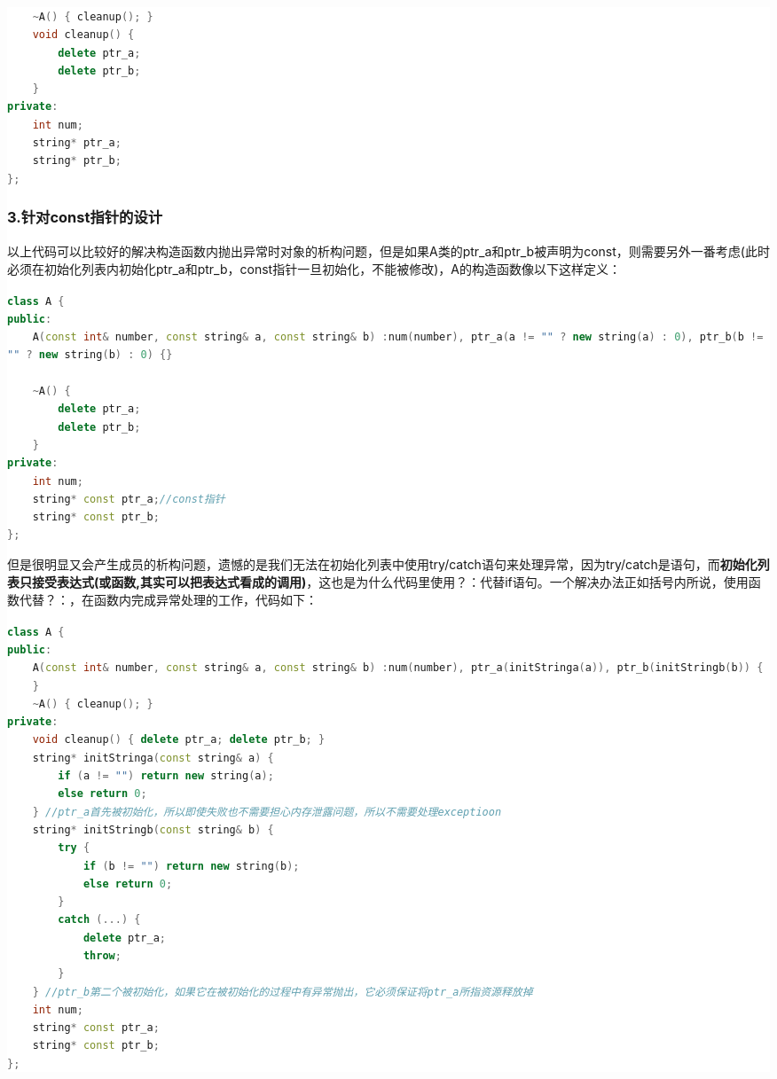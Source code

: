 ```c++
	~A() { cleanup(); }
	void cleanup() {
		delete ptr_a;
		delete ptr_b;
	}
private:
	int num;
	string* ptr_a;
	string* ptr_b;
};
```

### 3.针对const指针的设计

以上代码可以比较好的解决构造函数内抛出异常时对象的析构问题，但是如果A类的ptr_a和ptr_b被声明为const，则需要另外一番考虑(此时必须在初始化列表内初始化ptr_a和ptr_b，const指针一旦初始化，不能被修改)，A的构造函数像以下这样定义：

```c++
class A {
public:
	A(const int& number, const string& a, const string& b) :num(number), ptr_a(a != "" ? new string(a) : 0), ptr_b(b != "" ? new string(b) : 0) {}

	~A() {
		delete ptr_a;
		delete ptr_b;
	}
private:
	int num;
	string* const ptr_a;//const指针
	string* const ptr_b;
};
```

但是很明显又会产生成员的析构问题，遗憾的是我们无法在初始化列表中使用try/catch语句来处理异常，因为try/catch是语句，而**初始化列表只接受表达式(或函数,其实可以把表达式看成的调用)**，这也是为什么代码里使用？：代替if语句。一个解决办法正如括号内所说，使用函数代替？：，在函数内完成异常处理的工作，代码如下：

```c++
class A {
public:
	A(const int& number, const string& a, const string& b) :num(number), ptr_a(initStringa(a)), ptr_b(initStringb(b)) {
	}
	~A() { cleanup(); }
private:
	void cleanup() { delete ptr_a; delete ptr_b; }
	string* initStringa(const string& a) {
		if (a != "") return new string(a);
		else return 0;
	} //ptr_a首先被初始化，所以即使失败也不需要担心内存泄露问题，所以不需要处理exceptioon
	string* initStringb(const string& b) {
		try {
			if (b != "") return new string(b);
			else return 0;
		}
		catch (...) {
			delete ptr_a;
			throw;
		}
	} //ptr_b第二个被初始化，如果它在被初始化的过程中有异常抛出，它必须保证将ptr_a所指资源释放掉
	int num;
	string* const ptr_a;
	string* const ptr_b;
};
```

